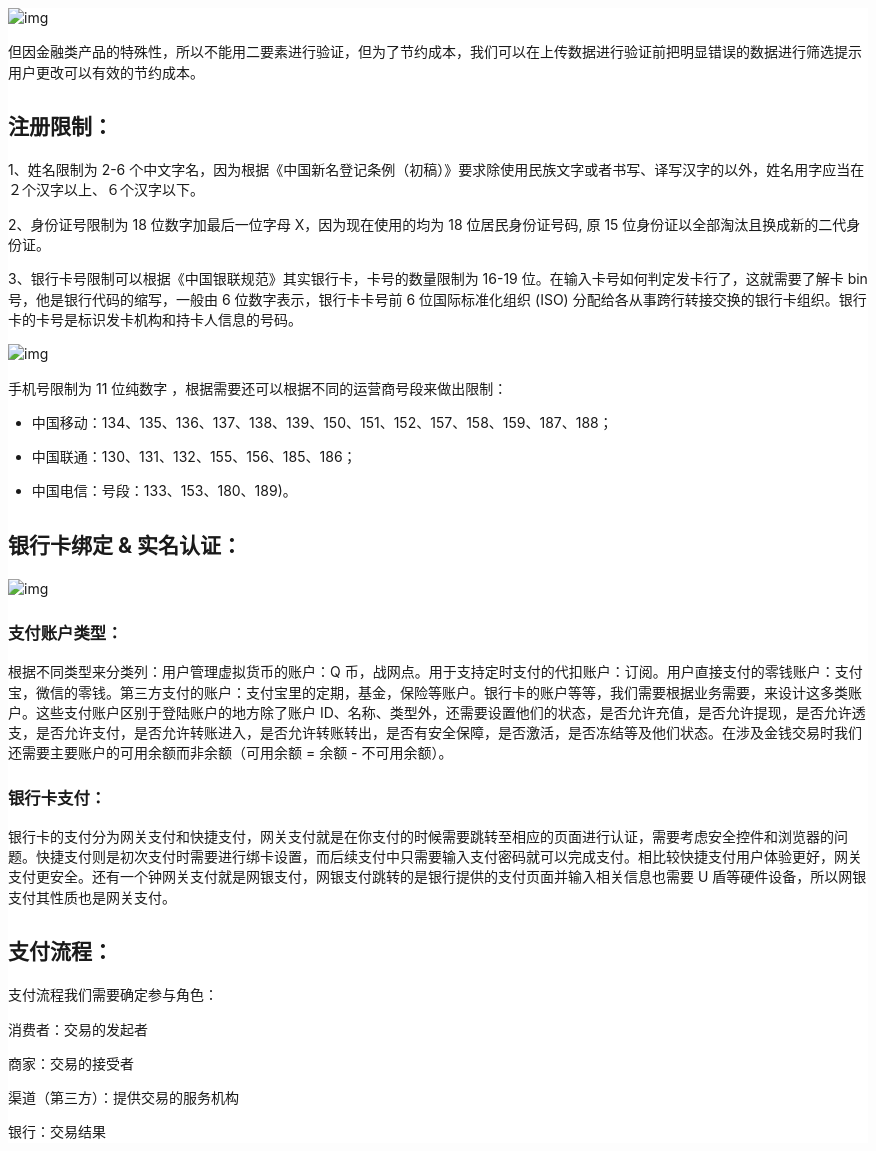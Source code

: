 ![img](https://cdn.jsdelivr.net/gh/eric5013/image@master/2020/06/28/OhRoOy1593354081224OhRoOy.png)



但因金融类产品的特殊性，所以不能用二要素进行验证，但为了节约成本，我们可以在上传数据进行验证前把明显错误的数据进行筛选提示用户更改可以有效的节约成本。

## **注册限制：**

1、姓名限制为 2-6 个中文字名，因为根据《中国新名登记条例（初稿）》要求除使用民族文字或者书写、译写汉字的以外，姓名用字应当在２个汉字以上、６个汉字以下。

2、身份证号限制为 18 位数字加最后一位字母 X，因为现在使用的均为 18 位居民身份证号码, 原 15 位身份证以全部淘汰且换成新的二代身份证。

3、银行卡号限制可以根据《中国银联规范》其实银行卡，卡号的数量限制为 16-19 位。在输入卡号如何判定发卡行了，这就需要了解卡 bin 号，他是银行代码的缩写，一般由 6 位数字表示，银行卡卡号前 6 位国际标准化组织 (ISO) 分配给各从事跨行转接交换的银行卡组织。银行卡的卡号是标识发卡机构和持卡人信息的号码。



![img](https://cdn.jsdelivr.net/gh/eric5013/image@master/2020/06/28/MoMDnU1593354047078MoMDnU.png)



手机号限制为 11 位纯数字 ，根据需要还可以根据不同的运营商号段来做出限制：

- 中国移动：134、135、136、137、138、139、150、151、152、157、158、159、187、188；

- 中国联通：130、131、132、155、156、185、186；

- 中国电信：号段：133、153、180、189)。

## **银行卡绑定 & 实名认证：**



![img](https://cdn.jsdelivr.net/gh/eric5013/image@master/2020/06/28/lWGQu91593354044579lWGQu9.png)



### **支付账户类型：**

根据不同类型来分类列：用户管理虚拟货币的账户：Q 币，战网点。用于支持定时支付的代扣账户：订阅。用户直接支付的零钱账户：支付宝，微信的零钱。第三方支付的账户：支付宝里的定期，基金，保险等账户。银行卡的账户等等，我们需要根据业务需要，来设计这多类账户。这些支付账户区别于登陆账户的地方除了账户 ID、名称、类型外，还需要设置他们的状态，是否允许充值，是否允许提现，是否允许透支，是否允许支付，是否允许转账进入，是否允许转账转出，是否有安全保障，是否激活，是否冻结等及他们状态。在涉及金钱交易时我们还需要主要账户的可用余额而非余额（可用余额 = 余额 - 不可用余额）。

### **银行卡支付：**

银行卡的支付分为网关支付和快捷支付，网关支付就是在你支付的时候需要跳转至相应的页面进行认证，需要考虑安全控件和浏览器的问题。快捷支付则是初次支付时需要进行绑卡设置，而后续支付中只需要输入支付密码就可以完成支付。相比较快捷支付用户体验更好，网关支付更安全。还有一个钟网关支付就是网银支付，网银支付跳转的是银行提供的支付页面并输入相关信息也需要 U 盾等硬件设备，所以网银支付其性质也是网关支付。

## **支付流程：**

支付流程我们需要确定参与角色：

消费者：交易的发起者

商家：交易的接受者

渠道（第三方）：提供交易的服务机构

银行：交易结果
